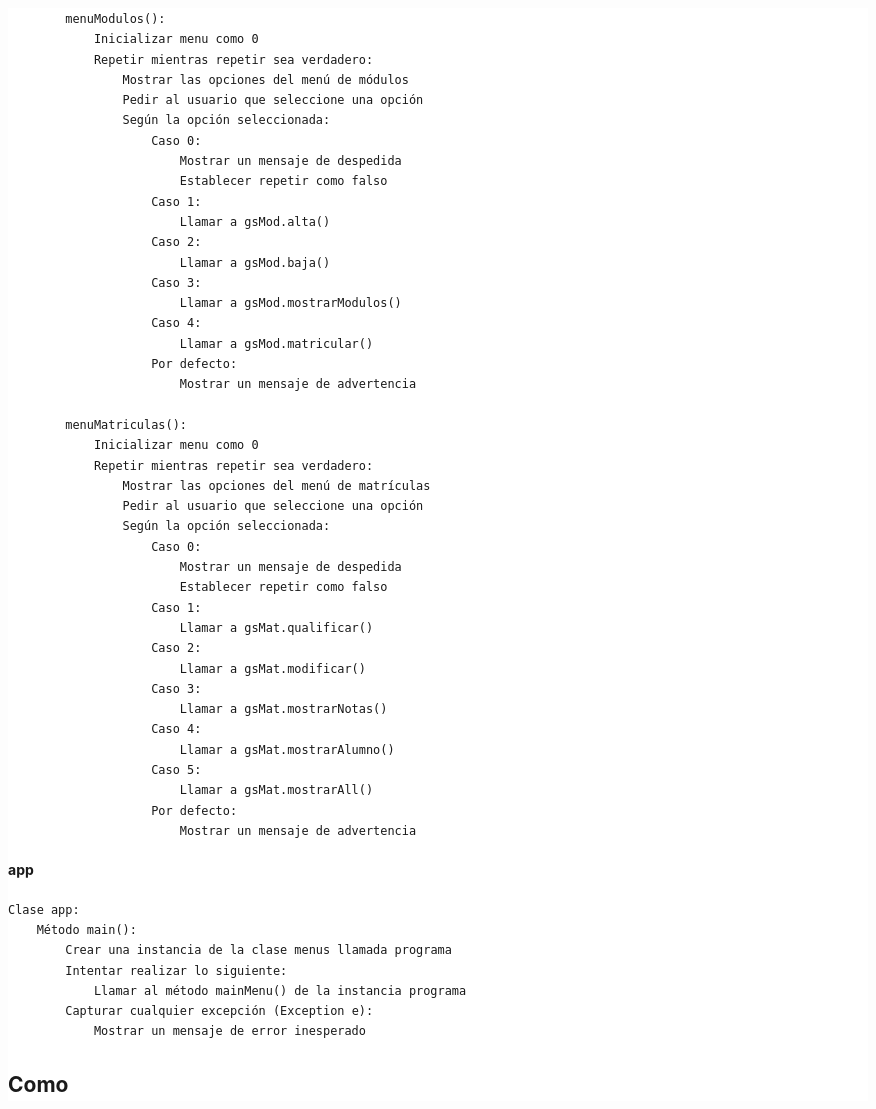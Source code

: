             menuModulos():
                Inicializar menu como 0
                Repetir mientras repetir sea verdadero:
                    Mostrar las opciones del menú de módulos
                    Pedir al usuario que seleccione una opción
                    Según la opción seleccionada:
                        Caso 0:
                            Mostrar un mensaje de despedida
                            Establecer repetir como falso
                        Caso 1:
                            Llamar a gsMod.alta()
                        Caso 2:
                            Llamar a gsMod.baja()
                        Caso 3:
                            Llamar a gsMod.mostrarModulos()
                        Caso 4:
                            Llamar a gsMod.matricular()
                        Por defecto:
                            Mostrar un mensaje de advertencia

            menuMatriculas():
                Inicializar menu como 0
                Repetir mientras repetir sea verdadero:
                    Mostrar las opciones del menú de matrículas
                    Pedir al usuario que seleccione una opción
                    Según la opción seleccionada:
                        Caso 0:
                            Mostrar un mensaje de despedida
                            Establecer repetir como falso
                        Caso 1:
                            Llamar a gsMat.qualificar()
                        Caso 2:
                            Llamar a gsMat.modificar()
                        Caso 3:
                            Llamar a gsMat.mostrarNotas()
                        Caso 4:
                            Llamar a gsMat.mostrarAlumno()
                        Caso 5:
                            Llamar a gsMat.mostrarAll()
                        Por defecto:
                            Mostrar un mensaje de advertencia
#### app
    Clase app:
        Método main():
            Crear una instancia de la clase menus llamada programa
            Intentar realizar lo siguiente:
                Llamar al método mainMenu() de la instancia programa
            Capturar cualquier excepción (Exception e):
                Mostrar un mensaje de error inesperado
## Como
